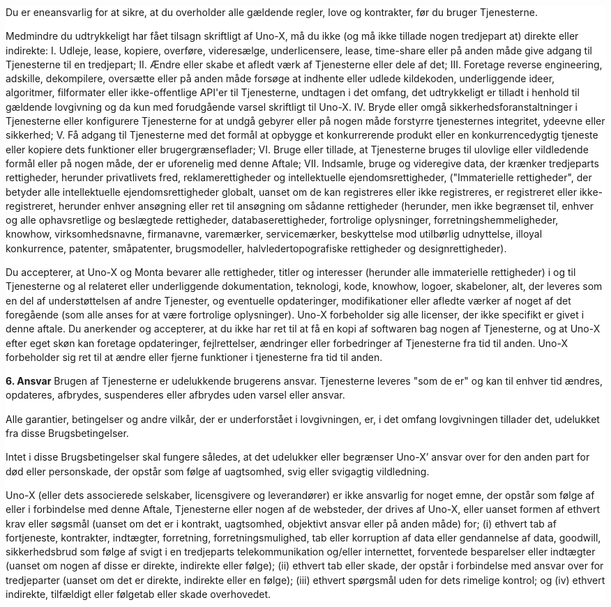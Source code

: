 Du er eneansvarlig for at sikre, at du overholder alle gældende regler, love og kontrakter, før du bruger Tjenesterne.

Medmindre du udtrykkeligt har fået tilsagn skriftligt af Uno-X, må du ikke (og må ikke tillade nogen tredjepart at) direkte eller indirekte: I. Udleje, lease, kopiere, overføre, videresælge, underlicensere, lease, time-share eller på anden måde give adgang til Tjenesterne til en tredjepart; II. Ændre eller skabe et afledt værk af Tjenesterne eller dele af det; III. Foretage reverse engineering, adskille, dekompilere, oversætte eller på anden måde forsøge at indhente eller udlede kildekoden, underliggende ideer, algoritmer, filformater eller ikke-offentlige API'er til Tjenesterne, undtagen i det omfang, det udtrykkeligt er tilladt i henhold til gældende lovgivning og da kun med forudgående varsel skriftligt til Uno-X. IV. Bryde eller omgå sikkerhedsforanstaltninger i Tjenesterne eller konfigurere Tjenesterne for at undgå gebyrer eller på nogen måde forstyrre tjenesternes integritet, ydeevne eller sikkerhed; V. Få adgang til Tjenesterne med det formål at opbygge et konkurrerende produkt eller en konkurrencedygtig tjeneste eller kopiere dets funktioner eller brugergrænseflader; VI. Bruge eller tillade, at Tjenesterne bruges til ulovlige eller vildledende formål eller på nogen måde, der er uforenelig med denne Aftale; VII. Indsamle, bruge og videregive data, der krænker tredjeparts rettigheder, herunder privatlivets fred, reklamerettigheder og intellektuelle ejendomsrettigheder, ("Immaterielle rettigheder", der betyder alle intellektuelle ejendomsrettigheder globalt, uanset om de kan registreres eller ikke registreres, er registreret eller ikke-registreret, herunder enhver ansøgning eller ret til ansøgning om sådanne rettigheder (herunder, men ikke begrænset til, enhver og alle ophavsretlige og beslægtede rettigheder,  databaserettigheder, fortrolige oplysninger, forretningshemmeligheder, knowhow, virksomhedsnavne, firmanavne, varemærker, servicemærker, beskyttelse mod utilbørlig udnyttelse, illoyal konkurrence, patenter, småpatenter, brugsmodeller, halvledertopografiske rettigheder og designrettigheder).

Du accepterer, at Uno-X og Monta bevarer alle rettigheder, titler og interesser (herunder alle immaterielle rettigheder) i og til Tjenesterne og al relateret eller underliggende dokumentation, teknologi, kode, knowhow, logoer, skabeloner, alt, der leveres som en del af understøttelsen af andre Tjenester, og eventuelle opdateringer, modifikationer eller afledte værker af noget af det foregående (som alle anses for at være fortrolige oplysninger). Uno-X forbeholder sig alle licenser, der ikke specifikt er givet i denne aftale. Du anerkender og accepterer, at du ikke har ret til at få en kopi af softwaren bag nogen af Tjenesterne, og at Uno-X efter eget skøn kan foretage opdateringer, fejlrettelser, ændringer eller forbedringer af Tjenesterne fra tid til anden. Uno-X forbeholder sig ret til at ændre eller fjerne funktioner i tjenesterne fra tid til anden.

**6. Ansvar**
Brugen af Tjenesterne er udelukkende brugerens ansvar. Tjenesterne leveres "som de er" og kan til enhver tid ændres, opdateres, afbrydes, suspenderes eller afbrydes uden varsel eller ansvar.

Alle garantier, betingelser og andre vilkår, der er underforstået i lovgivningen, er, i det omfang lovgivningen tillader det, udelukket fra disse Brugsbetingelser. 

Intet i disse Brugsbetingelser skal fungere således, at det udelukker eller begrænser Uno-X’ ansvar over for den anden part for død eller personskade, der opstår som følge af uagtsomhed, svig eller svigagtig vildledning.

Uno-X (eller dets associerede selskaber, licensgivere og leverandører) er ikke ansvarlig for noget emne, der opstår som følge af eller i forbindelse med denne Aftale, Tjenesterne eller nogen af de websteder, der drives af Uno-X, eller uanset formen af ethvert krav eller søgsmål (uanset om det er i kontrakt, uagtsomhed, objektivt ansvar eller på anden måde) for; (i) ethvert tab af fortjeneste, kontrakter, indtægter, forretning, forretningsmulighed, tab eller korruption af data eller gendannelse af data, goodwill, sikkerhedsbrud som følge af svigt i en tredjeparts telekommunikation og/eller internettet, forventede besparelser eller indtægter (uanset om nogen af disse er direkte, indirekte eller følge); (ii) ethvert tab eller skade, der opstår i forbindelse med ansvar over for tredjeparter (uanset om det er direkte, indirekte eller en følge); (iii) ethvert spørgsmål uden for dets rimelige kontrol; og (iv) ethvert indirekte, tilfældigt eller følgetab eller skade overhovedet. 

